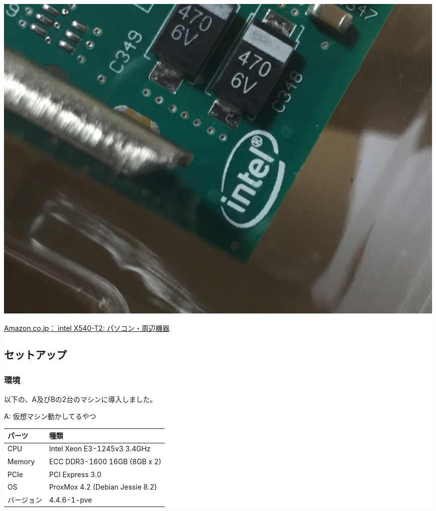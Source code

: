 ![Intelロゴの画像](/assets/images/2016/07/06/intel-haitteru.jpg)

[Amazon.co.jp： intel X540-T2: パソコン・周辺機器](https://www.amazon.co.jp/intel-X540T2-X540-T2/dp/B0077CS9UM/ref=sr_1_1?ie=UTF8&qid=1467713812&sr=8-1&tag=mzyy-22)

## セットアップ

### 環境

以下の、A及びBの2台のマシンに導入しました。

A: 仮想マシン動かしてるやつ

| パーツ | 種類
|:------|:----
| CPU     | Intel Xeon E3-1245v3 3.4GHz
| Memory  | ECC DDR3-1600 16GB (8GB x 2)
| PCIe | PCI Express 3.0
| OS | ProxMox 4.2 (Debian Jessie 8.2)
| バージョン | 4.4.6-1-pve
